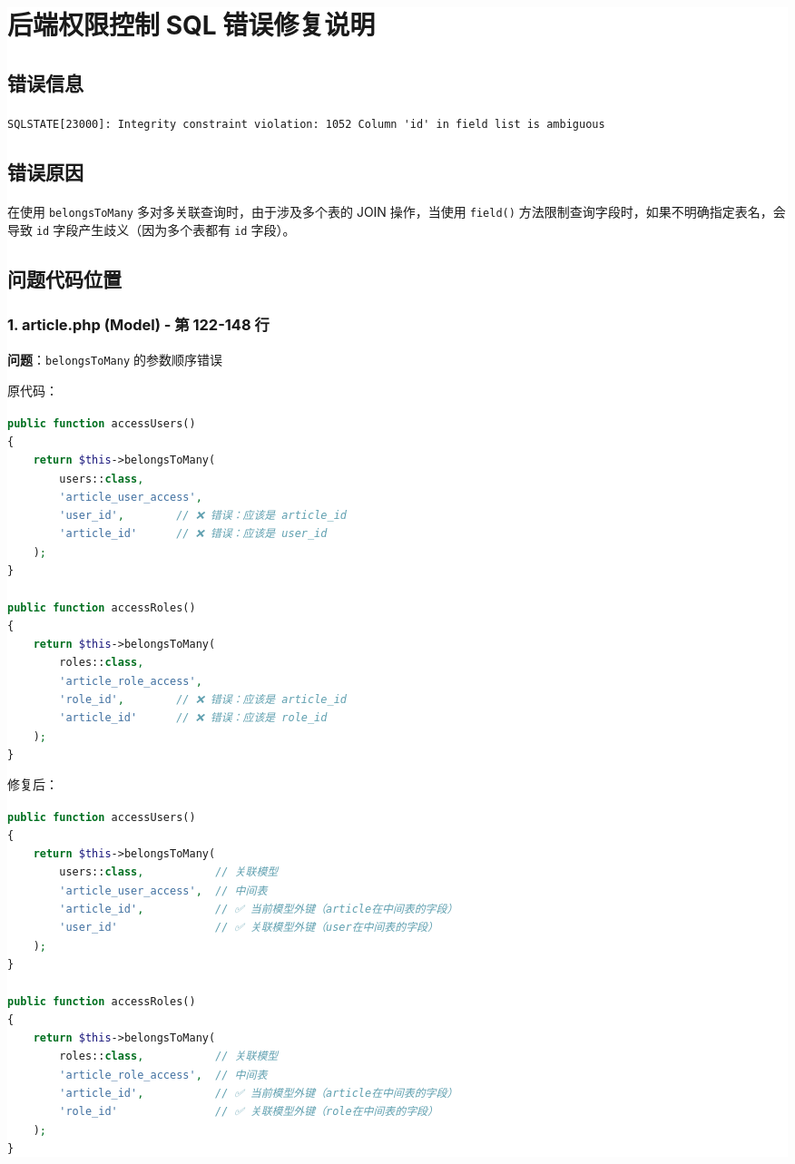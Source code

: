 # 后端权限控制 SQL 错误修复说明

## 错误信息

```
SQLSTATE[23000]: Integrity constraint violation: 1052 Column 'id' in field list is ambiguous
```

## 错误原因

在使用 `belongsToMany` 多对多关联查询时，由于涉及多个表的 JOIN 操作，当使用 `field()` 方法限制查询字段时，如果不明确指定表名，会导致 `id` 字段产生歧义（因为多个表都有 `id` 字段）。

## 问题代码位置

### 1. article.php (Model) - 第 122-148 行

**问题**：`belongsToMany` 的参数顺序错误

原代码：
```php
public function accessUsers()
{
    return $this->belongsToMany(
        users::class,
        'article_user_access',
        'user_id',        // ❌ 错误：应该是 article_id
        'article_id'      // ❌ 错误：应该是 user_id
    );
}

public function accessRoles()
{
    return $this->belongsToMany(
        roles::class,
        'article_role_access',
        'role_id',        // ❌ 错误：应该是 article_id
        'article_id'      // ❌ 错误：应该是 role_id
    );
}
```

修复后：
```php
public function accessUsers()
{
    return $this->belongsToMany(
        users::class,           // 关联模型
        'article_user_access',  // 中间表
        'article_id',           // ✅ 当前模型外键（article在中间表的字段）
        'user_id'               // ✅ 关联模型外键（user在中间表的字段）
    );
}

public function accessRoles()
{
    return $this->belongsToMany(
        roles::class,           // 关联模型
        'article_role_access',  // 中间表
        'article_id',           // ✅ 当前模型外键（article在中间表的字段）
        'role_id'               // ✅ 关联模型外键（role在中间表的字段）
    );
}
```